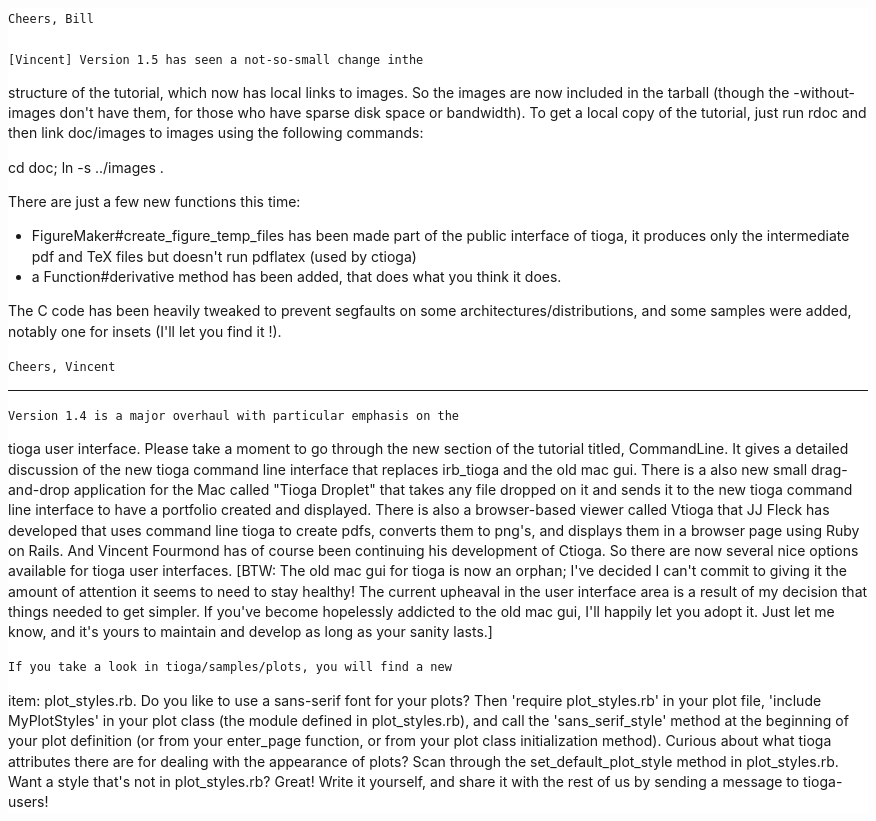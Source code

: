 	Cheers, Bill

    [Vincent] Version 1.5 has seen a not-so-small change inthe
structure of the tutorial, which now has local links to images. So the
images are now included in the tarball (though the -without-images
don't have them, for those who have sparse disk space or
bandwidth). To get a local copy of the tutorial, just run rdoc and
then link doc/images to images using the following commands:

cd doc; ln -s ../images .

There are just a few new functions this time: 
  * FigureMaker#create_figure_temp_files has been made part of the public 
interface of tioga, it produces only the intermediate pdf and TeX files but 
doesn't run pdflatex (used by ctioga)
  * a Function#derivative method has been added, that does what you think it 
does.

The C code has been heavily tweaked to prevent segfaults on some
architectures/distributions, and some samples were added, notably one
for insets (I'll let you find it !).

	Cheers, Vincent

--------------------------

    Version 1.4 is a major overhaul with particular emphasis on the
tioga user interface.  Please take a moment to go through the new
section of the tutorial titled, CommandLine.  It gives a detailed
discussion of the new tioga command line interface that replaces
irb_tioga and the old mac gui.  There is a also new small
drag-and-drop application for the Mac called "Tioga Droplet" that
takes any file dropped on it and sends it to the new tioga command
line interface to have a portfolio created and displayed.  There is
also a browser-based viewer called Vtioga that JJ Fleck has developed
that uses command line tioga to create pdfs, converts them to png's,
and displays them in a browser page using Ruby on Rails.  And Vincent
Fourmond has of course been continuing his development of Ctioga.  So
there are now several nice options available for tioga user
interfaces.  [BTW: The old mac gui for tioga is now an orphan; I've
decided I can't commit to giving it the amount of attention it seems
to need to stay healthy!  The current upheaval in the user interface
area is a result of my decision that things needed to get simpler.  If
you've become hopelessly addicted to the old mac gui, I'll happily let
you adopt it.  Just let me know, and it's yours to maintain and
develop as long as your sanity lasts.]

    If you take a look in tioga/samples/plots, you will find a new
item: plot_styles.rb.  Do you like to use a sans-serif font for your
plots?  Then 'require plot_styles.rb' in your plot file, 'include
MyPlotStyles' in your plot class (the module defined in
plot_styles.rb), and call the 'sans_serif_style' method at the
beginning of your plot definition (or from your enter_page function,
or from your plot class initialization method).  Curious about what
tioga attributes there are for dealing with the appearance of plots?
Scan through the set_default_plot_style method in plot_styles.rb.
Want a style that's not in plot_styles.rb?  Great!  Write it yourself,
and share it with the rest of us by sending a message to tioga-users!
